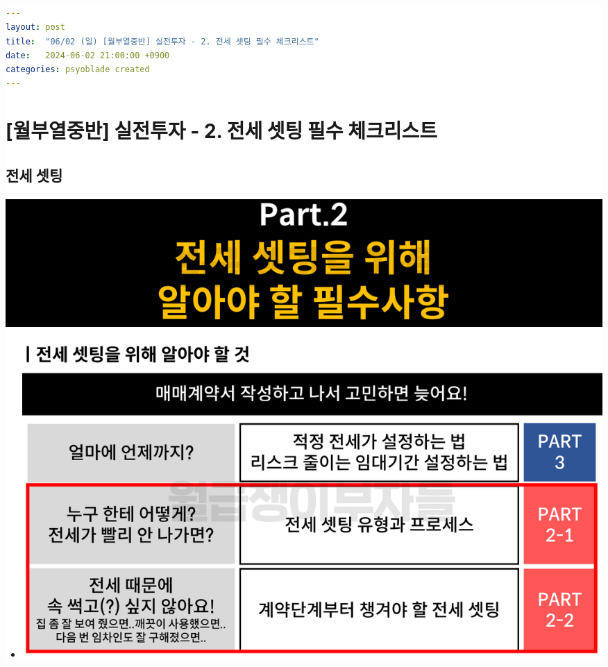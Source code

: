 ```yaml
---
layout: post
title:  "06/02 (일) [월부열중반] 실전투자 - 2. 전세 셋팅 필수 체크리스트"
date:   2024-06-02 21:00:00 +0900
categories: psyoblade created
---
```


# [월부열중반] 실전투자 - 2. 전세 셋팅 필수 체크리스트

## 전세 셋팅

![image-20240617152220104](/private/images/2024-06-02-yeoljung-day10/image-20240617152220104.png)

* ![image-20240617152254677](/private/images/2024-06-02-yeoljung-day10/image-20240617152254677.png)

